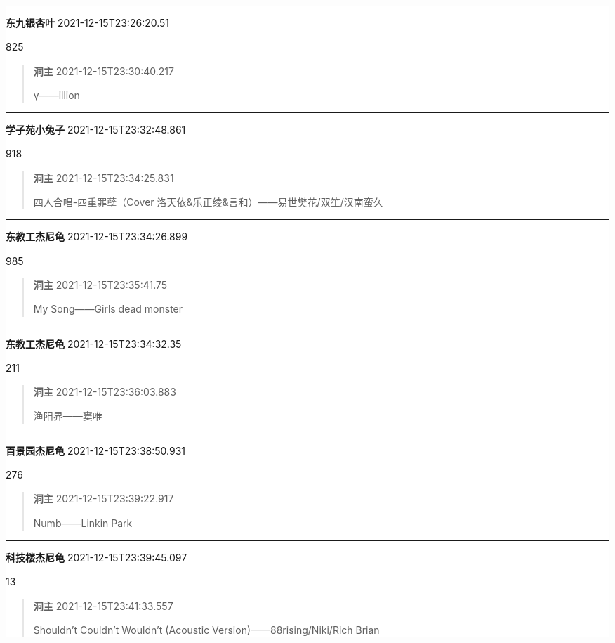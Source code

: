 
---

**东九银杏叶** 2021-12-15T23:26:20.51

825

> **洞主** 2021-12-15T23:30:40.217
> 
> γ——illion


---

**学子苑小兔子** 2021-12-15T23:32:48.861

918

> **洞主** 2021-12-15T23:34:25.831
> 
> 四人合唱-四重罪孽（Cover 洛天依&乐正绫&言和）——易世樊花/双笙/汉南蛮久


---

**东教工杰尼龟** 2021-12-15T23:34:26.899

985

> **洞主** 2021-12-15T23:35:41.75
> 
> My Song——Girls dead monster


---

**东教工杰尼龟** 2021-12-15T23:34:32.35

211

> **洞主** 2021-12-15T23:36:03.883
> 
> 渔阳界——窦唯


---

**百景园杰尼龟** 2021-12-15T23:38:50.931

276

> **洞主** 2021-12-15T23:39:22.917
> 
> Numb——Linkin Park


---

**科技楼杰尼龟** 2021-12-15T23:39:45.097

13

> **洞主** 2021-12-15T23:41:33.557
> 
> Shouldn’t Couldn’t Wouldn’t (Acoustic Version)——88rising/Niki/Rich Brian
